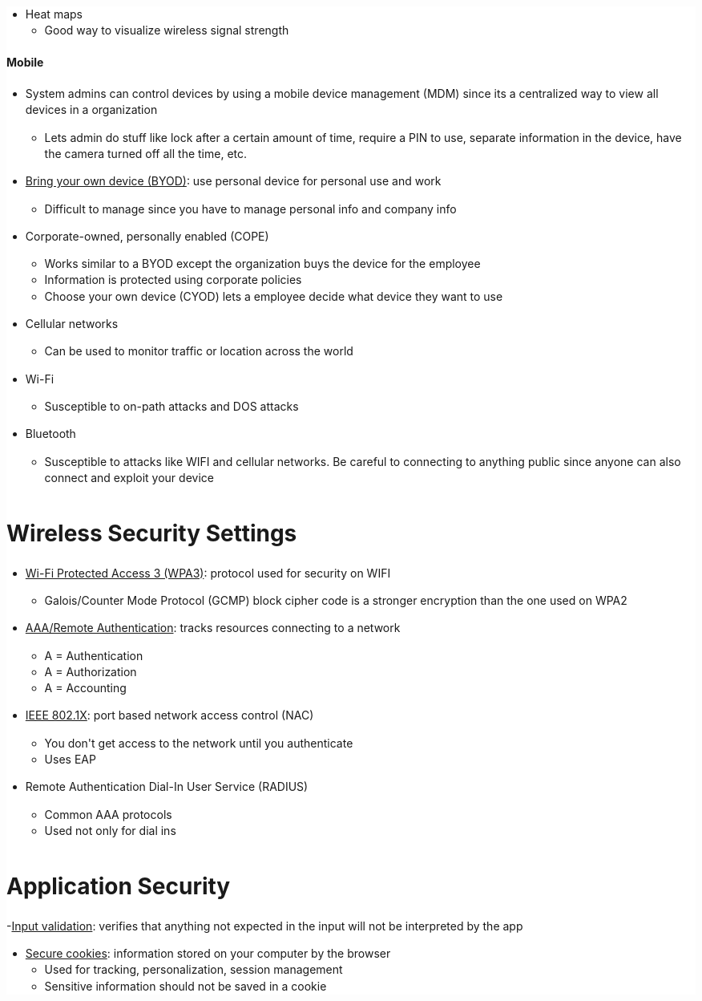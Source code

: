 - Heat maps
    - Good way to visualize wireless signal strength

#### Mobile
- System admins can control devices by using a mobile device management (MDM) since its a centralized way to view all devices in a organization
    -  Lets admin do stuff like lock after a certain amount of time, require a PIN to use, separate information in the device, have the camera turned off all the time, etc.

- <u>Bring your own device (BYOD)</u>: use personal device for personal use and work
    - Difficult to manage since you have to manage personal info and company info

- Corporate-owned, personally
enabled (COPE)
    - Works similar to a BYOD except the organization buys the device for the employee
    - Information is protected using corporate policies 
    - Choose your own device (CYOD) lets a employee decide what device they want to use

- Cellular networks
    - Can be used to monitor traffic or location across the world

- Wi-Fi
    - Susceptible to on-path attacks and DOS attacks

- Bluetooth
    - Susceptible to attacks like WIFI and cellular networks. Be careful to connecting to anything public since anyone can also connect and exploit your device


# Wireless Security Settings
- <u>Wi-Fi Protected Access 3 (WPA3)</u>: protocol used for security on WIFI
    - Galois/Counter Mode Protocol (GCMP) block cipher code is a stronger encryption than the one used on WPA2 

- <u>AAA/Remote Authentication</u>: tracks resources connecting to a network
    - A = Authentication
    - A = Authorization
    - A = Accounting

- <u>IEEE 802.1X</u>: port based network access control (NAC)
    - You don't get access to the network until you authenticate
    - Uses EAP

- Remote Authentication Dial-In User Service (RADIUS)
    - Common AAA protocols
    - Used not only for dial ins


# Application Security
-<u>Input validation</u>: verifies that anything not expected in the input will not be interpreted by the app

- <u>Secure cookies</u>: information stored on your computer by the browser
    - Used for tracking, personalization, session management
    - Sensitive information should not be saved in a cookie

